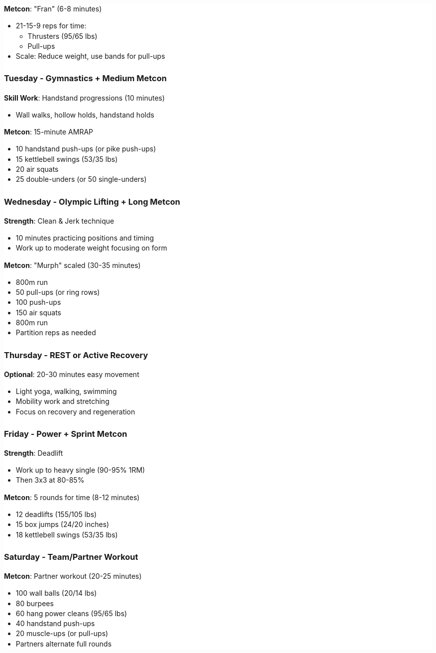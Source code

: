 **Metcon**: "Fran" (6-8 minutes)
- 21-15-9 reps for time:
  - Thrusters (95/65 lbs)
  - Pull-ups
- Scale: Reduce weight, use bands for pull-ups

### Tuesday - Gymnastics + Medium Metcon
**Skill Work**: Handstand progressions (10 minutes)
- Wall walks, hollow holds, handstand holds

**Metcon**: 15-minute AMRAP
- 10 handstand push-ups (or pike push-ups)
- 15 kettlebell swings (53/35 lbs)
- 20 air squats
- 25 double-unders (or 50 single-unders)

### Wednesday - Olympic Lifting + Long Metcon
**Strength**: Clean & Jerk technique
- 10 minutes practicing positions and timing
- Work up to moderate weight focusing on form

**Metcon**: "Murph" scaled (30-35 minutes)
- 800m run
- 50 pull-ups (or ring rows)
- 100 push-ups
- 150 air squats
- 800m run
- Partition reps as needed

### Thursday - REST or Active Recovery
**Optional**: 20-30 minutes easy movement
- Light yoga, walking, swimming
- Mobility work and stretching
- Focus on recovery and regeneration

### Friday - Power + Sprint Metcon
**Strength**: Deadlift
- Work up to heavy single (90-95% 1RM)
- Then 3x3 at 80-85%

**Metcon**: 5 rounds for time (8-12 minutes)
- 12 deadlifts (155/105 lbs)
- 15 box jumps (24/20 inches)
- 18 kettlebell swings (53/35 lbs)

### Saturday - Team/Partner Workout
**Metcon**: Partner workout (20-25 minutes)
- 100 wall balls (20/14 lbs)
- 80 burpees
- 60 hang power cleans (95/65 lbs)
- 40 handstand push-ups
- 20 muscle-ups (or pull-ups)
- Partners alternate full rounds
